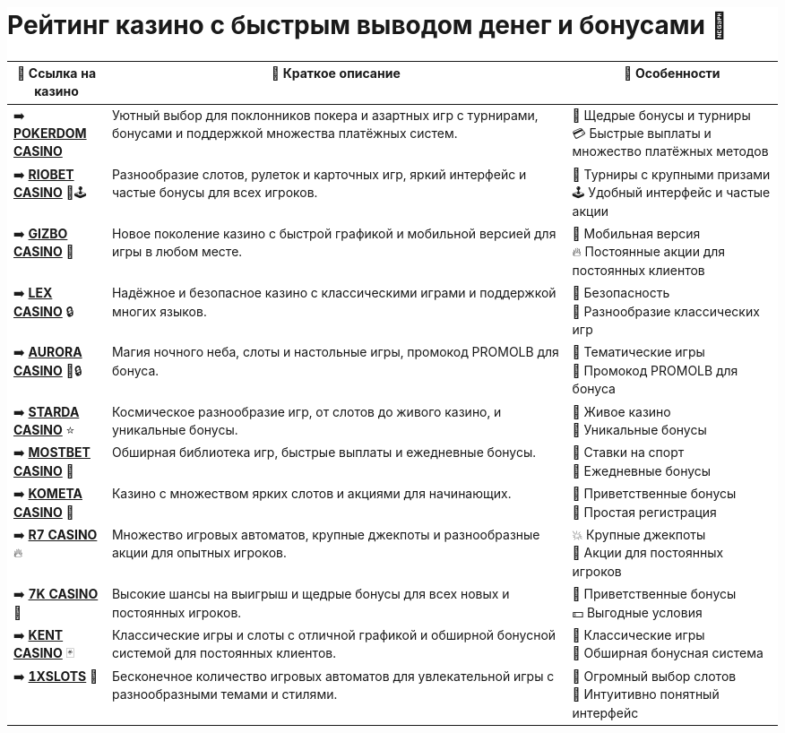 # Рейтинг казино с быстрым выводом денег и бонусами 🎰
| 🔗 **Ссылка на казино**                     | 🎰 **Краткое описание**                                                                                                                                                     | 🌟 **Особенности**                                                                                                                                                              |
|---------------------------------------------|-----------------------------------------------------------------------------------------------------------------------------------------------------------------------------|---------------------------------------------------------------------------------------------------------------------------------------------------------------------------------|
| ➡️ [**POKERDOM CASINO**](https://brandplay.link/Bxg7SC7H)          | Уютный выбор для поклонников покера и азартных игр с турнирами, бонусами и поддержкой множества платёжных систем.                                                         | 🎁 Щедрые бонусы и турниры <br> 💳 Быстрые выплаты и множество платёжных методов                                                                                                 |
| ➡️ [**RIOBET CASINO**](https://brandplay.link/dtx89f2L) 🌟🕹️       | Разнообразие слотов, рулеток и карточных игр, яркий интерфейс и частые бонусы для всех игроков.                                                                            | 🎉 Турниры с крупными призами <br> 🕹️ Удобный интерфейс и частые акции                                                                                                         |
| ➡️ [**GIZBO CASINO**](https://gizbo-tea02.com/c8e962e89) 🎰         | Новое поколение казино с быстрой графикой и мобильной версией для игры в любом месте.                                                                                      | 📱 Мобильная версия <br> 🔥 Постоянные акции для постоянных клиентов                                                                                                           |
| ➡️ [**LEX CASINO**](https://brandplay.link/2HFTmBc8) 🔒             | Надёжное и безопасное казино с классическими играми и поддержкой многих языков.                                                                                            | 🔐 Безопасность <br> 🎲 Разнообразие классических игр                                                                                                                           |
| ➡️ [**AURORA CASINO**](https://10trafic-stat2.com/click/668546566bcc6313411604c7/6766/15114/subaccount?promocode=PROMOLB) 🌌🔒 | Магия ночного неба, слоты и настольные игры, промокод PROMOLB для бонуса.                                                              | 🌌 Тематические игры <br> 🎁 Промокод PROMOLB для бонуса                                                                                                                       |
| ➡️ [**STARDA CASINO**](https://brandplay.link/cpFQbWKn) ⭐          | Космическое разнообразие игр, от слотов до живого казино, и уникальные бонусы.                                                                                             | 💫 Живое казино <br> 🎁 Уникальные бонусы                                                                                                                                    |
| ➡️ [**MOSTBET CASINO**](https://ktbtis024ifqfn0mst.com/beQs) 💸     | Обширная библиотека игр, быстрые выплаты и ежедневные бонусы.                                                                                                              | 💸 Ставки на спорт <br> 🎁 Ежедневные бонусы                                                                                                                                |
| ➡️ [**KOMETA CASINO**](https://brandplay.link/tLG15CCb) 🌠          | Казино с множеством ярких слотов и акциями для начинающих.                                                                                                                 | 🚀 Приветственные бонусы <br> 🌈 Простая регистрация                                                                                                                         |
| ➡️ [**R7 CASINO**](https://brandplay.link/zPmNmTWG) 🔥             | Множество игровых автоматов, крупные джекпоты и разнообразные акции для опытных игроков.                                                                                    | 💥 Крупные джекпоты <br> 🎉 Акции для постоянных игроков                                                                                                                     |
| ➡️ [**7K CASINO**](https://brandplay.link/dd46bNgD) 🤑             | Высокие шансы на выигрыш и щедрые бонусы для всех новых и постоянных игроков.                                                                                               | 🎁 Приветственные бонусы <br> 💵 Выгодные условия                                                                                                                            |
| ➡️ [**KENT CASINO**](https://brandplay.link/tj7BwCb4) 🃏            | Классические игры и слоты с отличной графикой и обширной бонусной системой для постоянных клиентов.                                                                         | 🎲 Классические игры <br> 🎁 Обширная бонусная система                                                                                                                      |
| ➡️ [**1XSLOTS**](https://brandplay.link/R4xfxqdm) 🎲               | Бесконечное количество игровых автоматов для увлекательной игры с разнообразными темами и стилями.                                                                          | 🎰 Огромный выбор слотов <br> 🔄 Интуитивно понятный интерфейс                                                                                                               |
